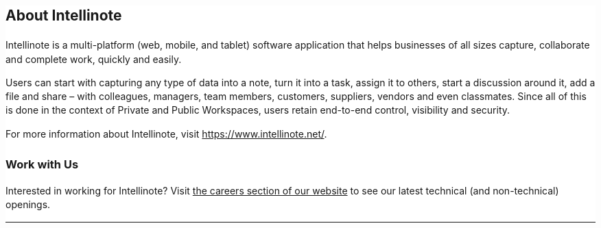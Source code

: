 ## About Intellinote

Intellinote is a multi-platform (web, mobile, and tablet) software
application that helps businesses of all sizes capture, collaborate
and complete work, quickly and easily.

Users can start with capturing any type of data into a note, turn it
into a task, assign it to others, start a discussion around it, add a
file and share – with colleagues, managers, team members, customers,
suppliers, vendors and even classmates. Since all of this is done in
the context of Private and Public Workspaces, users retain end-to-end
control, visibility and security.

For more information about Intellinote, visit
<https://www.intellinote.net/>.

### Work with Us

Interested in working for Intellinote?  Visit
[the careers section of our website](https://www.intellinote.net/careers/)
to see our latest technical (and non-technical) openings.

---
